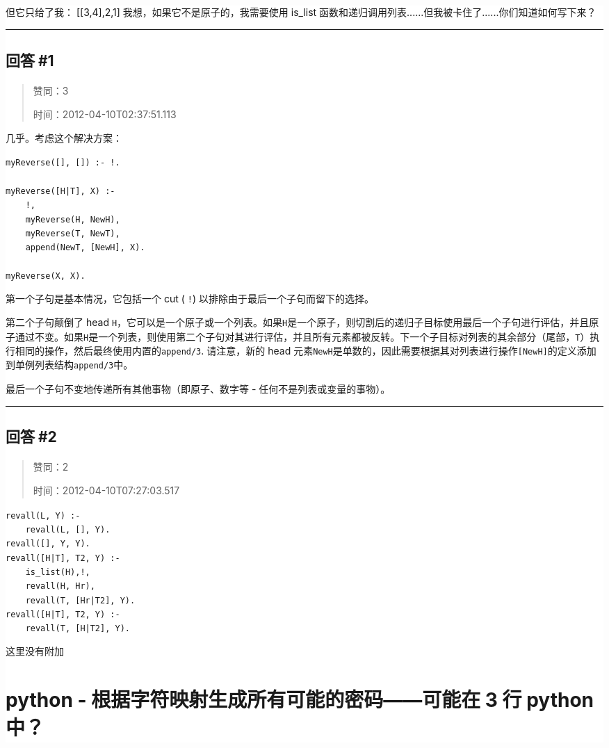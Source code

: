 但它只给了我： [[3,4],2,1] 我想，如果它不是原子的，我需要使用 is_list 函数和递归调用列表......但我被卡住了......你们知道如何写下来？

* * *

## 回答 #1

> 赞同：3
> 
> 时间：2012-04-10T02:37:51.113

几乎。考虑这个解决方案：

```
myReverse([], []) :- !.

myReverse([H|T], X) :-
    !,
    myReverse(H, NewH),
    myReverse(T, NewT),
    append(NewT, [NewH], X).

myReverse(X, X). 
```

第一个子句是基本情况，它包括一个 cut ( `!`) 以排除由于最后一个子句而留下的选择。

第二个子句颠倒了 head `H`，它可以是一个原子或一个列表。如果`H`是一个原子，则切割后的递归子目标使用最后一个子句进行评估，并且原子通过不变。如果`H`是一个列表，则使用第二个子句对其进行评估，并且所有元素都被反转。下一个子目标对列表的其余部分（尾部，`T`）执行相同的操作，然后最终使用内置的`append/3`. 请注意，新的 head 元素`NewH`是单数的，因此需要根据其对列表进行操作`[NewH]`的定义添加到单例列表结构`append/3`中。

最后一个子句不变地传递所有其他事物（即原子、数字等 - 任何不是列表或变量的事物）。

* * *

## 回答 #2

> 赞同：2
> 
> 时间：2012-04-10T07:27:03.517

```
revall(L, Y) :-
    revall(L, [], Y).
revall([], Y, Y).
revall([H|T], T2, Y) :-
    is_list(H),!,
    revall(H, Hr),
    revall(T, [Hr|T2], Y).
revall([H|T], T2, Y) :-
    revall(T, [H|T2], Y). 
```

这里没有附加

# python - 根据字符映射生成所有可能的密码——可能在 3 行 python 中？
